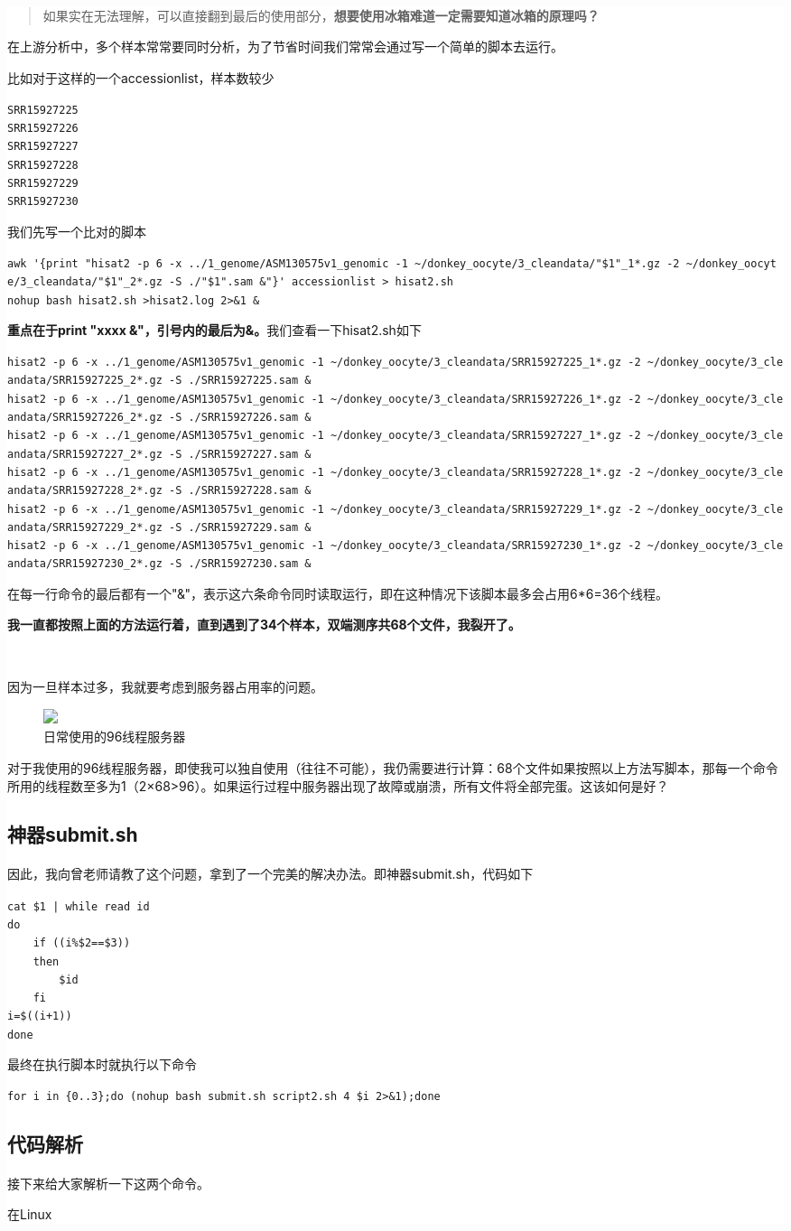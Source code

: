 <div><section data-tool="mdnice编辑器" data-website="https://www.mdnice.com" data-mpa-powered-by="yiban.io"><blockquote data-type="2" data-url="" data-author-name="" data-content-utf8-length="45" data-source-title=""><section><section><span></span><span>如果实在无法理解，可以直接翻到最后的使用部分，</span><strong>想要使用冰箱难道一定需要知道冰箱的原理吗？</strong><br></section><section><strong></strong></section></section></blockquote><p data-tool="mdnice编辑器">在上游分析中，多个样本常常要同时分析，为了节省时间我们常常会通过写一个简单的脚本去运行。<br></p><p data-tool="mdnice编辑器">比如对于这样的一个accessionlist，样本数较少</p><pre data-tool="mdnice编辑器"><span></span><code>SRR15927225<br>SRR15927226<br>SRR15927227<br>SRR15927228<br>SRR15927229<br>SRR15927230<br></code></pre><p data-tool="mdnice编辑器">我们先写一个比对的脚本</p><pre data-tool="mdnice编辑器"><span></span><code>awk <span>'{print "hisat2 -p 6 -x ../1_genome/ASM130575v1_genomic -1 ~/donkey_oocyte/3_cleandata/"$1"_1*.gz -2 ~/donkey_oocyte/3_cleandata/"$1"_2*.gz -S ./"$1".sam &amp;"}'</span> accessionlist &gt; hisat2.sh<br>nohup bash hisat2.sh &gt;hisat2.log 2&gt;&amp;1 &amp;<br></code></pre><p data-tool="mdnice编辑器"><span><strong>重点在于print "xxxx &amp;"，引号内的最后为&amp;。</strong></span>我们查看一下hisat2.sh如下</p><pre data-tool="mdnice编辑器"><span></span><code>hisat2 -p 6 -x ../1_genome/ASM130575v1_genomic -1 ~/donkey_oocyte/3_cleandata/SRR15927225_1*.gz -2 ~/donkey_oocyte/3_cleandata/SRR15927225_2*.gz -S ./SRR15927225.sam &amp;<br>hisat2 -p 6 -x ../1_genome/ASM130575v1_genomic -1 ~/donkey_oocyte/3_cleandata/SRR15927226_1*.gz -2 ~/donkey_oocyte/3_cleandata/SRR15927226_2*.gz -S ./SRR15927226.sam &amp;<br>hisat2 -p 6 -x ../1_genome/ASM130575v1_genomic -1 ~/donkey_oocyte/3_cleandata/SRR15927227_1*.gz -2 ~/donkey_oocyte/3_cleandata/SRR15927227_2*.gz -S ./SRR15927227.sam &amp;<br>hisat2 -p 6 -x ../1_genome/ASM130575v1_genomic -1 ~/donkey_oocyte/3_cleandata/SRR15927228_1*.gz -2 ~/donkey_oocyte/3_cleandata/SRR15927228_2*.gz -S ./SRR15927228.sam &amp;<br>hisat2 -p 6 -x ../1_genome/ASM130575v1_genomic -1 ~/donkey_oocyte/3_cleandata/SRR15927229_1*.gz -2 ~/donkey_oocyte/3_cleandata/SRR15927229_2*.gz -S ./SRR15927229.sam &amp;<br>hisat2 -p 6 -x ../1_genome/ASM130575v1_genomic -1 ~/donkey_oocyte/3_cleandata/SRR15927230_1*.gz -2 ~/donkey_oocyte/3_cleandata/SRR15927230_2*.gz -S ./SRR15927230.sam &amp;<br></code></pre><p data-tool="mdnice编辑器">在每一行命令的最后都有一个"&amp;"，表示这六条命令同时读取运行，即在这种情况下该脚本最多会占用6*6=36个线程。</p><p data-tool="mdnice编辑器"><span><strong>我一直都按照上面的方法运行着，直到遇到了34个样本，双端测序共68个文件，我裂开了。</strong></span></p><p data-tool="mdnice编辑器"><span><strong><br></strong></span></p><p data-tool="mdnice编辑器">因为一旦样本过多，我就要考虑到服务器占用率的问题。</p><figure data-tool="mdnice编辑器"><img data-ratio="0.3370919881305638" data-src="https://mmbiz.qpic.cn/mmbiz_png/VF1s3XFxX5yCE7eibZCicfqwn1jeT8BNsPfSJ0icrD9j4gAjV3CKDpkzLwjdElDOob3y8HJnVr7IxEbCK5aYrIzlg/640?wx_fmt=png" data-type="png" data-w="1685" src="https://mmbiz.qpic.cn/mmbiz_png/VF1s3XFxX5yCE7eibZCicfqwn1jeT8BNsPfSJ0icrD9j4gAjV3CKDpkzLwjdElDOob3y8HJnVr7IxEbCK5aYrIzlg/640?wx_fmt=png"><figcaption>日常使用的96线程服务器</figcaption></figure><p data-tool="mdnice编辑器">对于我使用的96线程服务器，即使我可以独自使用（往往不可能），我仍需要进行计算：68个文件如果按照以上方法写脚本，那每一个命令所用的线程数至多为1（2×68&gt;96）。如果运行过程中服务器出现了故障或崩溃，所有文件将全部完蛋。这该如何是好？</p><h2 data-tool="mdnice编辑器"><span></span><span>神器submit.sh</span></h2><p data-tool="mdnice编辑器">因此，我向曾老师请教了这个问题，拿到了一个完美的解决办法。即神器submit.sh，代码如下</p><pre data-tool="mdnice编辑器"><span></span><code>cat <span>$1</span> | <span>while</span> <span>read</span> id<br><span>do</span><br>    <span>if</span> ((i%<span>$2</span>==<span>$3</span>))<br>    <span>then</span><br>        <span>$id</span>  <br>    <span>fi</span> <br>i=$((i+1))<br><span>done</span><br></code></pre><p data-tool="mdnice编辑器">最终在执行脚本时就执行以下命令</p><pre data-tool="mdnice编辑器"><span></span><code><span>for</span> i <span>in</span> {0..3};<span>do</span> (nohup bash submit.sh script2.sh 4 <span>$i</span> 2&gt;&amp;1);<span>done</span> <br></code></pre><h2 data-tool="mdnice编辑器"><span></span><span>代码解析</span></h2><p data-tool="mdnice编辑器">接下来给大家解析一下这两个命令。</p><p data-tool="mdnice编辑器">在Linux